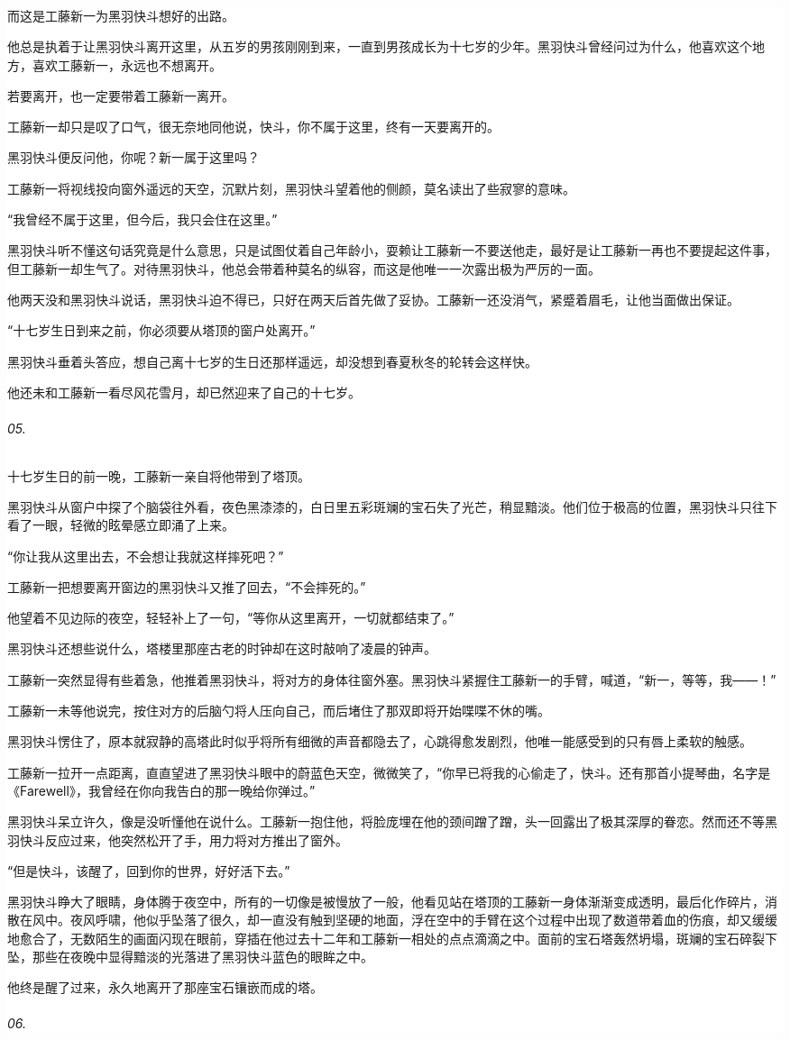 而这是工藤新一为黑羽快斗想好的出路。

他总是执着于让黑羽快斗离开这里，从五岁的男孩刚刚到来，一直到男孩成长为十七岁的少年。黑羽快斗曾经问过为什么，他喜欢这个地方，喜欢工藤新一，永远也不想离开。

若要离开，也一定要带着工藤新一离开。

工藤新一却只是叹了口气，很无奈地同他说，快斗，你不属于这里，终有一天要离开的。

黑羽快斗便反问他，你呢？新一属于这里吗？

工藤新一将视线投向窗外遥远的天空，沉默片刻，黑羽快斗望着他的侧颜，莫名读出了些寂寥的意味。

“我曾经不属于这里，但今后，我只会住在这里。”

黑羽快斗听不懂这句话究竟是什么意思，只是试图仗着自己年龄小，耍赖让工藤新一不要送他走，最好是让工藤新一再也不要提起这件事，但工藤新一却生气了。对待黑羽快斗，他总会带着种莫名的纵容，而这是他唯一一次露出极为严厉的一面。

他两天没和黑羽快斗说话，黑羽快斗迫不得已，只好在两天后首先做了妥协。工藤新一还没消气，紧蹙着眉毛，让他当面做出保证。

“十七岁生日到来之前，你必须要从塔顶的窗户处离开。”

黑羽快斗垂着头答应，想自己离十七岁的生日还那样遥远，却没想到春夏秋冬的轮转会这样快。

他还未和工藤新一看尽风花雪月，却已然迎来了自己的十七岁。

 

 

###### 05.

十七岁生日的前一晚，工藤新一亲自将他带到了塔顶。

黑羽快斗从窗户中探了个脑袋往外看，夜色黑漆漆的，白日里五彩斑斓的宝石失了光芒，稍显黯淡。他们位于极高的位置，黑羽快斗只往下看了一眼，轻微的眩晕感立即涌了上来。

“你让我从这里出去，不会想让我就这样摔死吧？”

工藤新一把想要离开窗边的黑羽快斗又推了回去，“不会摔死的。”

他望着不见边际的夜空，轻轻补上了一句，“等你从这里离开，一切就都结束了。”

黑羽快斗还想些说什么，塔楼里那座古老的时钟却在这时敲响了凌晨的钟声。

工藤新一突然显得有些着急，他推着黑羽快斗，将对方的身体往窗外塞。黑羽快斗紧握住工藤新一的手臂，喊道，“新一，等等，我——！”

工藤新一未等他说完，按住对方的后脑勺将人压向自己，而后堵住了那双即将开始喋喋不休的嘴。

黑羽快斗愣住了，原本就寂静的高塔此时似乎将所有细微的声音都隐去了，心跳得愈发剧烈，他唯一能感受到的只有唇上柔软的触感。

工藤新一拉开一点距离，直直望进了黑羽快斗眼中的蔚蓝色天空，微微笑了，“你早已将我的心偷走了，快斗。还有那首小提琴曲，名字是《Farewell》，我曾经在你向我告白的那一晚给你弹过。”

黑羽快斗呆立许久，像是没听懂他在说什么。工藤新一抱住他，将脸庞埋在他的颈间蹭了蹭，头一回露出了极其深厚的眷恋。然而还不等黑羽快斗反应过来，他突然松开了手，用力将对方推出了窗外。

“但是快斗，该醒了，回到你的世界，好好活下去。”

黑羽快斗睁大了眼睛，身体腾于夜空中，所有的一切像是被慢放了一般，他看见站在塔顶的工藤新一身体渐渐变成透明，最后化作碎片，消散在风中。夜风呼啸，他似乎坠落了很久，却一直没有触到坚硬的地面，浮在空中的手臂在这个过程中出现了数道带着血的伤痕，却又缓缓地愈合了，无数陌生的画面闪现在眼前，穿插在他过去十二年和工藤新一相处的点点滴滴之中。面前的宝石塔轰然坍塌，斑斓的宝石碎裂下坠，那些在夜晚中显得黯淡的光落进了黑羽快斗蓝色的眼眸之中。

他终是醒了过来，永久地离开了那座宝石镶嵌而成的塔。

 

 

###### 06.
